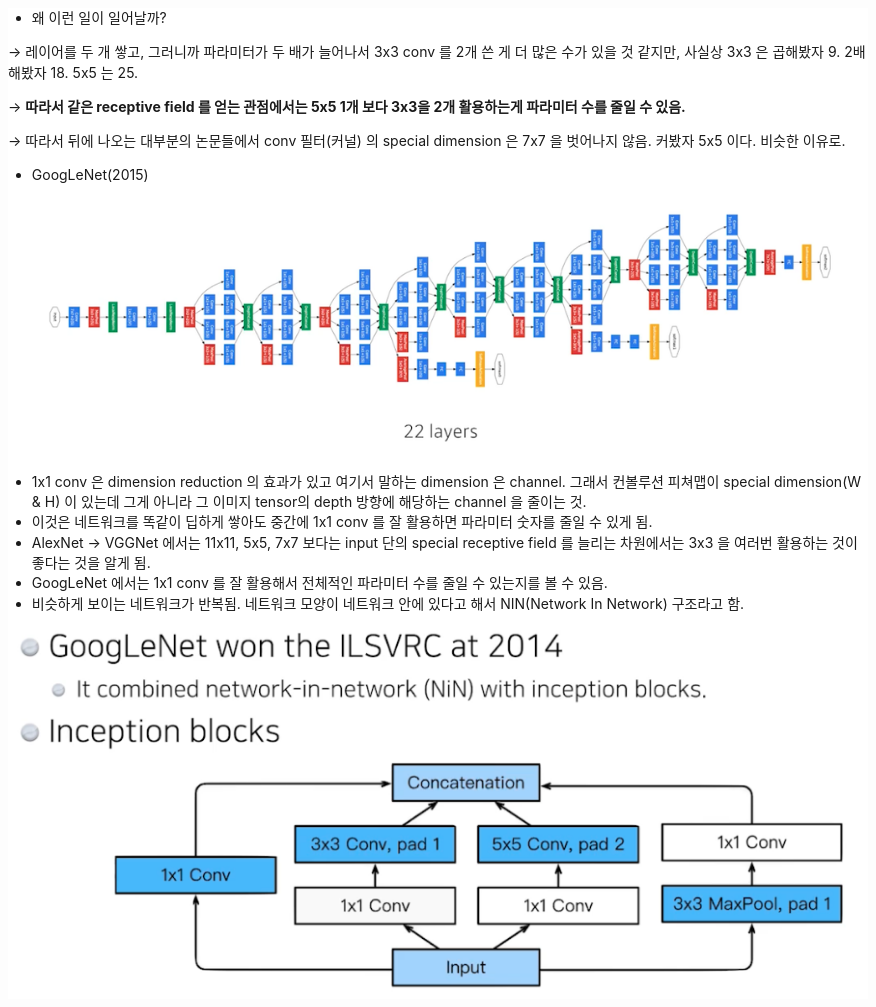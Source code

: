 
- 왜 이런 일이 일어날까?

→ 레이어를 두 개 쌓고, 그러니까 파라미터가 두 배가 늘어나서 3x3 conv 를 2개 쓴 게 더 많은 수가 있을 것 같지만, 사실상 3x3 은 곱해봤자 9. 2배 해봤자 18. 5x5 는 25.

→ **따라서 같은 receptive field 를 얻는 관점에서는 5x5 1개 보다 3x3을 2개 활용하는게 파라미터 수를 줄일 수 있음.**

→ 따라서 뒤에 나오는 대부분의 논문들에서 conv 필터(커널) 의 special dimension 은 7x7 을 벗어나지 않음. 커봤자 5x5 이다. 비슷한 이유로.

- GoogLeNet(2015)

![Untitled](/assets/images/DL_basic/Untitled%2042.png)

- 1x1 conv 은 dimension reduction 의 효과가 있고 여기서 말하는 dimension 은 channel. 그래서 컨볼루션 피쳐맵이 special dimension(W & H) 이 있는데 그게 아니라 그 이미지 tensor의 depth 방향에 해당하는 channel 을 줄이는 것.
- 이것은 네트워크를 똑같이 딥하게 쌓아도 중간에 1x1 conv 를 잘 활용하면 파라미터 숫자를 줄일 수 있게 됨.
- AlexNet → VGGNet 에서는 11x11, 5x5, 7x7 보다는 input 단의 special receptive field 를 늘리는 차원에서는 3x3 을 여러번 활용하는 것이 좋다는 것을 알게 됨.
- GoogLeNet 에서는 1x1 conv 를 잘 활용해서 전체적인 파라미터 수를 줄일 수 있는지를 볼 수 있음.
- 비슷하게 보이는 네트워크가 반복됨. 네트워크 모양이 네트워크 안에 있다고 해서 NIN(Network In Network) 구조라고 함.

![Untitled](/assets/images/DL_basic/Untitled%2043.png)

